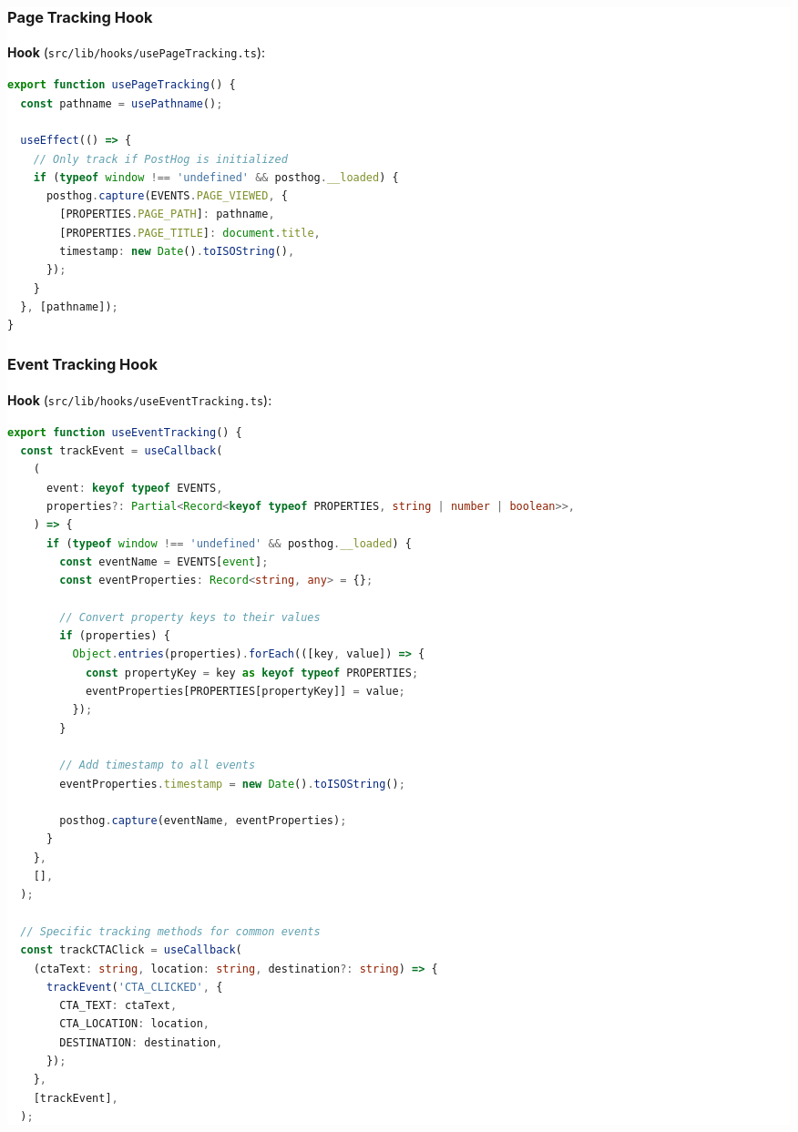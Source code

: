 ### Page Tracking Hook

**Hook** (`src/lib/hooks/usePageTracking.ts`):

```typescript
export function usePageTracking() {
  const pathname = usePathname();

  useEffect(() => {
    // Only track if PostHog is initialized
    if (typeof window !== 'undefined' && posthog.__loaded) {
      posthog.capture(EVENTS.PAGE_VIEWED, {
        [PROPERTIES.PAGE_PATH]: pathname,
        [PROPERTIES.PAGE_TITLE]: document.title,
        timestamp: new Date().toISOString(),
      });
    }
  }, [pathname]);
}
```

### Event Tracking Hook

**Hook** (`src/lib/hooks/useEventTracking.ts`):

```typescript
export function useEventTracking() {
  const trackEvent = useCallback(
    (
      event: keyof typeof EVENTS,
      properties?: Partial<Record<keyof typeof PROPERTIES, string | number | boolean>>,
    ) => {
      if (typeof window !== 'undefined' && posthog.__loaded) {
        const eventName = EVENTS[event];
        const eventProperties: Record<string, any> = {};

        // Convert property keys to their values
        if (properties) {
          Object.entries(properties).forEach(([key, value]) => {
            const propertyKey = key as keyof typeof PROPERTIES;
            eventProperties[PROPERTIES[propertyKey]] = value;
          });
        }

        // Add timestamp to all events
        eventProperties.timestamp = new Date().toISOString();

        posthog.capture(eventName, eventProperties);
      }
    },
    [],
  );

  // Specific tracking methods for common events
  const trackCTAClick = useCallback(
    (ctaText: string, location: string, destination?: string) => {
      trackEvent('CTA_CLICKED', {
        CTA_TEXT: ctaText,
        CTA_LOCATION: location,
        DESTINATION: destination,
      });
    },
    [trackEvent],
  );

```